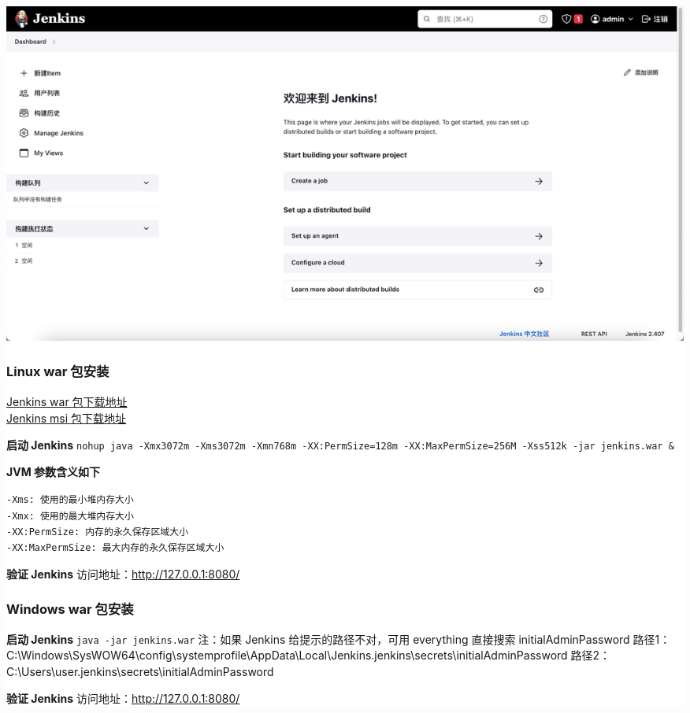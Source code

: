 ![](./img/jenkins_dashboard.png)

### Linux war 包安装
[Jenkins war 包下载地址](http://updates.jenkins-ci.org/download/war/)  
[Jenkins msi 包下载地址](https://www.jenkins.io/download/thank-you-downloading-windows-installer-stable)  

**启动 Jenkins**
`nohup java -Xmx3072m -Xms3072m -Xmn768m -XX:PermSize=128m -XX:MaxPermSize=256M -Xss512k -jar jenkins.war &`

**JVM 参数含义如下**
```
-Xms: 使用的最小堆内存大小
-Xmx: 使用的最大堆内存大小
-XX:PermSize: 内存的永久保存区域大小
-XX:MaxPermSize: 最大内存的永久保存区域大小
```

**验证 Jenkins**
访问地址：http://127.0.0.1:8080/  

### Windows war 包安装

**启动 Jenkins**
`java -jar jenkins.war`
注：如果 Jenkins 给提示的路径不对，可用 everything 直接搜索 initialAdminPassword
路径1：C:\Windows\SysWOW64\config\systemprofile\AppData\Local\Jenkins\.jenkins\secrets\initialAdminPassword
路径2：C:\Users\user\.jenkins\secrets\initialAdminPassword

**验证 Jenkins**
访问地址：http://127.0.0.1:8080/  
